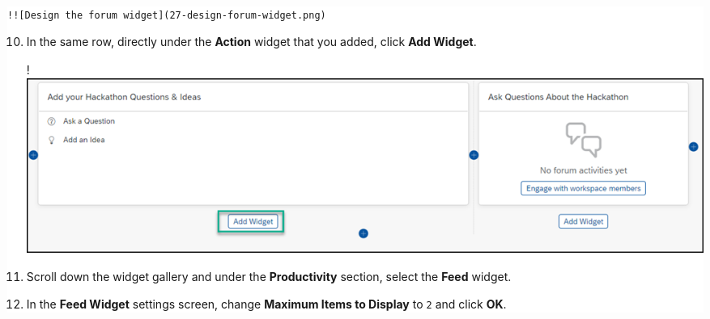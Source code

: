     !![Design the forum widget](27-design-forum-widget.png)

10. In the same row, directly under the **Action** widget that you added, click **Add Widget**.

    !![Add another widget](27-add-another-widget.png)

11. Scroll down the widget gallery and under the **Productivity** section, select the **Feed** widget.

12. In the **Feed Widget** settings screen, change **Maximum Items to Display** to `2` and click **OK**.
